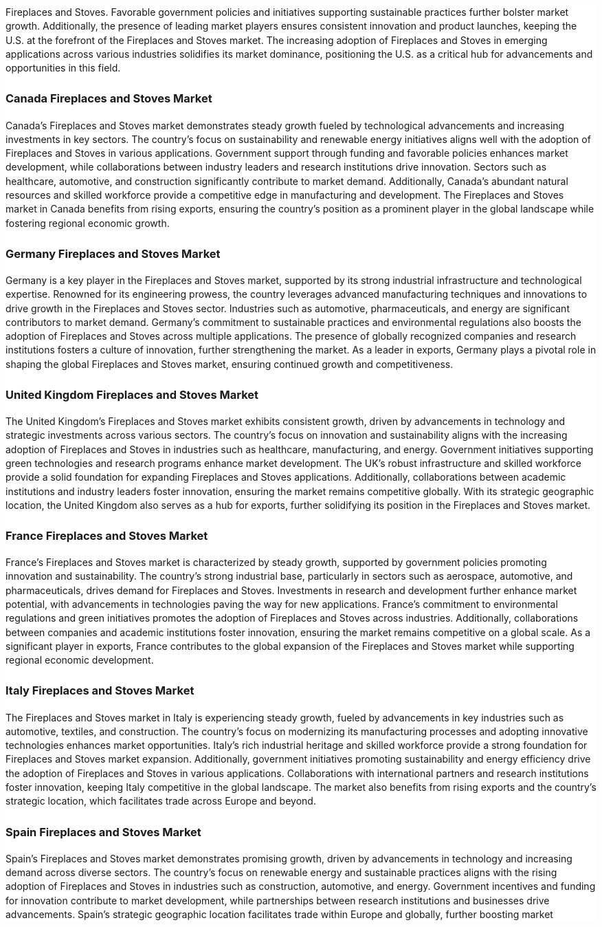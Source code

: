 Fireplaces and Stoves. Favorable government policies and initiatives supporting sustainable practices further bolster market growth. Additionally, the presence of leading market players ensures consistent innovation and product launches, keeping the U.S. at the forefront of the Fireplaces and Stoves market. The increasing adoption of Fireplaces and Stoves in emerging applications across various industries solidifies its market dominance, positioning the U.S. as a critical hub for advancements and opportunities in this field.</p><h3>Canada Fireplaces and Stoves Market</h3><p>Canada&rsquo;s Fireplaces and Stoves market demonstrates steady growth fueled by technological advancements and increasing investments in key sectors. The country&rsquo;s focus on sustainability and renewable energy initiatives aligns well with the adoption of Fireplaces and Stoves in various applications. Government support through funding and favorable policies enhances market development, while collaborations between industry leaders and research institutions drive innovation. Sectors such as healthcare, automotive, and construction significantly contribute to market demand. Additionally, Canada&rsquo;s abundant natural resources and skilled workforce provide a competitive edge in manufacturing and development. The Fireplaces and Stoves market in Canada benefits from rising exports, ensuring the country&rsquo;s position as a prominent player in the global landscape while fostering regional economic growth.</p><h3>Germany Fireplaces and Stoves Market</h3><p>Germany is a key player in the Fireplaces and Stoves market, supported by its strong industrial infrastructure and technological expertise. Renowned for its engineering prowess, the country leverages advanced manufacturing techniques and innovations to drive growth in the Fireplaces and Stoves sector. Industries such as automotive, pharmaceuticals, and energy are significant contributors to market demand. Germany&rsquo;s commitment to sustainable practices and environmental regulations also boosts the adoption of Fireplaces and Stoves across multiple applications. The presence of globally recognized companies and research institutions fosters a culture of innovation, further strengthening the market. As a leader in exports, Germany plays a pivotal role in shaping the global Fireplaces and Stoves market, ensuring continued growth and competitiveness.</p><h3>United Kingdom Fireplaces and Stoves Market</h3><p>The United Kingdom&rsquo;s Fireplaces and Stoves market exhibits consistent growth, driven by advancements in technology and strategic investments across various sectors. The country&rsquo;s focus on innovation and sustainability aligns with the increasing adoption of Fireplaces and Stoves in industries such as healthcare, manufacturing, and energy. Government initiatives supporting green technologies and research programs enhance market development. The UK&rsquo;s robust infrastructure and skilled workforce provide a solid foundation for expanding Fireplaces and Stoves applications. Additionally, collaborations between academic institutions and industry leaders foster innovation, ensuring the market remains competitive globally. With its strategic geographic location, the United Kingdom also serves as a hub for exports, further solidifying its position in the Fireplaces and Stoves market.</p><h3>France Fireplaces and Stoves Market</h3><p>France&rsquo;s Fireplaces and Stoves market is characterized by steady growth, supported by government policies promoting innovation and sustainability. The country&rsquo;s strong industrial base, particularly in sectors such as aerospace, automotive, and pharmaceuticals, drives demand for Fireplaces and Stoves. Investments in research and development further enhance market potential, with advancements in technologies paving the way for new applications. France&rsquo;s commitment to environmental regulations and green initiatives promotes the adoption of Fireplaces and Stoves across industries. Additionally, collaborations between companies and academic institutions foster innovation, ensuring the market remains competitive on a global scale. As a significant player in exports, France contributes to the global expansion of the Fireplaces and Stoves market while supporting regional economic development.</p><h3>Italy Fireplaces and Stoves Market</h3><p>The Fireplaces and Stoves market in Italy is experiencing steady growth, fueled by advancements in key industries such as automotive, textiles, and construction. The country&rsquo;s focus on modernizing its manufacturing processes and adopting innovative technologies enhances market opportunities. Italy&rsquo;s rich industrial heritage and skilled workforce provide a strong foundation for Fireplaces and Stoves market expansion. Additionally, government initiatives promoting sustainability and energy efficiency drive the adoption of Fireplaces and Stoves in various applications. Collaborations with international partners and research institutions foster innovation, keeping Italy competitive in the global landscape. The market also benefits from rising exports and the country&rsquo;s strategic location, which facilitates trade across Europe and beyond.</p><h3>Spain Fireplaces and Stoves Market</h3><p>Spain&rsquo;s Fireplaces and Stoves market demonstrates promising growth, driven by advancements in technology and increasing demand across diverse sectors. The country&rsquo;s focus on renewable energy and sustainable practices aligns with the rising adoption of Fireplaces and Stoves in industries such as construction, automotive, and energy. Government incentives and funding for innovation contribute to market development, while partnerships between research institutions and businesses drive advancements. Spain&rsquo;s strategic geographic location facilitates trade within Europe and globally, further boosting market